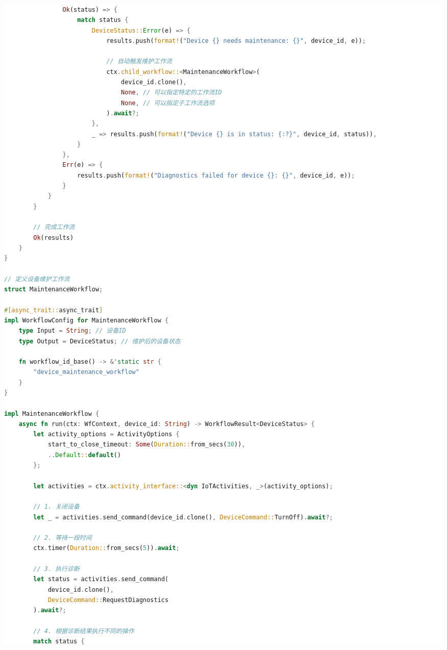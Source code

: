 ```rust
                Ok(status) => {
                    match status {
                        DeviceStatus::Error(e) => {
                            results.push(format!("Device {} needs maintenance: {}", device_id, e));
                            
                            // 自动触发维护工作流
                            ctx.child_workflow::<MaintenanceWorkflow>(
                                device_id.clone(),
                                None, // 可以指定特定的工作流ID
                                None, // 可以指定子工作流选项
                            ).await?;
                        },
                        _ => results.push(format!("Device {} is in status: {:?}", device_id, status)),
                    }
                },
                Err(e) => {
                    results.push(format!("Diagnostics failed for device {}: {}", device_id, e));
                }
            }
        }
        
        // 完成工作流
        Ok(results)
    }
}

// 定义设备维护工作流
struct MaintenanceWorkflow;

#[async_trait::async_trait]
impl WorkflowConfig for MaintenanceWorkflow {
    type Input = String; // 设备ID
    type Output = DeviceStatus; // 维护后的设备状态
    
    fn workflow_id_base() -> &'static str {
        "device_maintenance_workflow"
    }
}

impl MaintenanceWorkflow {
    async fn run(ctx: WfContext, device_id: String) -> WorkflowResult<DeviceStatus> {
        let activity_options = ActivityOptions {
            start_to_close_timeout: Some(Duration::from_secs(30)),
            ..Default::default()
        };
        
        let activities = ctx.activity_interface::<dyn IoTActivities, _>(activity_options);
        
        // 1. 关闭设备
        let _ = activities.send_command(device_id.clone(), DeviceCommand::TurnOff).await?;
        
        // 2. 等待一段时间
        ctx.timer(Duration::from_secs(5)).await;
        
        // 3. 执行诊断
        let status = activities.send_command(
            device_id.clone(), 
            DeviceCommand::RequestDiagnostics
        ).await?;
        
        // 4. 根据诊断结果执行不同的操作
        match status {
```